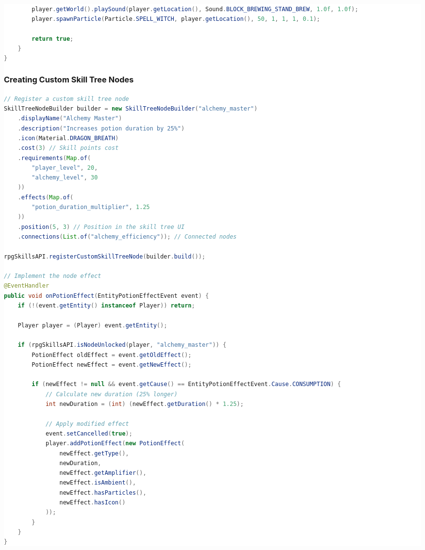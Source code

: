 ```java
        player.getWorld().playSound(player.getLocation(), Sound.BLOCK_BREWING_STAND_BREW, 1.0f, 1.0f);
        player.spawnParticle(Particle.SPELL_WITCH, player.getLocation(), 50, 1, 1, 1, 0.1);
        
        return true;
    }
}
```

### Creating Custom Skill Tree Nodes

```java
// Register a custom skill tree node
SkillTreeNodeBuilder builder = new SkillTreeNodeBuilder("alchemy_master")
    .displayName("Alchemy Master")
    .description("Increases potion duration by 25%")
    .icon(Material.DRAGON_BREATH)
    .cost(3) // Skill points cost
    .requirements(Map.of(
        "player_level", 20,
        "alchemy_level", 30
    ))
    .effects(Map.of(
        "potion_duration_multiplier", 1.25
    ))
    .position(5, 3) // Position in the skill tree UI
    .connections(List.of("alchemy_efficiency")); // Connected nodes
    
rpgSkillsAPI.registerCustomSkillTreeNode(builder.build());

// Implement the node effect
@EventHandler
public void onPotionEffect(EntityPotionEffectEvent event) {
    if (!(event.getEntity() instanceof Player)) return;
    
    Player player = (Player) event.getEntity();
    
    if (rpgSkillsAPI.isNodeUnlocked(player, "alchemy_master")) {
        PotionEffect oldEffect = event.getOldEffect();
        PotionEffect newEffect = event.getNewEffect();
        
        if (newEffect != null && event.getCause() == EntityPotionEffectEvent.Cause.CONSUMPTION) {
            // Calculate new duration (25% longer)
            int newDuration = (int) (newEffect.getDuration() * 1.25);
            
            // Apply modified effect
            event.setCancelled(true);
            player.addPotionEffect(new PotionEffect(
                newEffect.getType(),
                newDuration,
                newEffect.getAmplifier(),
                newEffect.isAmbient(),
                newEffect.hasParticles(),
                newEffect.hasIcon()
            ));
        }
    }
}
```
